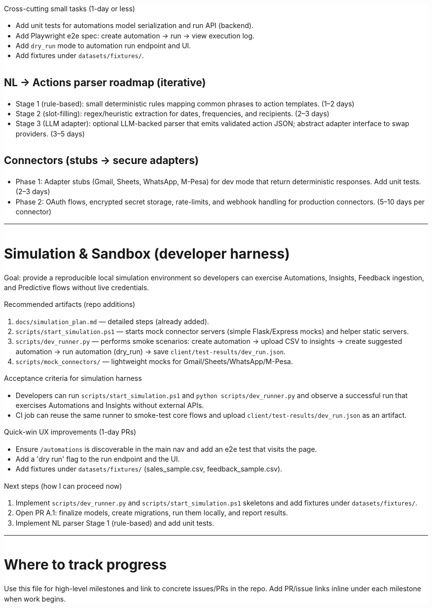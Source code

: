 Cross-cutting small tasks (1-day or less)
- Add unit tests for automations model serialization and run API (backend).
- Add Playwright e2e spec: create automation -> run -> view execution log.
- Add `dry_run` mode to automation run endpoint and UI.
- Add fixtures under `datasets/fixtures/`.

## NL -> Actions parser roadmap (iterative)

- Stage 1 (rule-based): small deterministic rules mapping common phrases to action templates. (1–2 days)
- Stage 2 (slot-filling): regex/heuristic extraction for dates, frequencies, and recipients. (2–3 days)
- Stage 3 (LLM adapter): optional LLM-backed parser that emits validated action JSON; abstract adapter interface to swap providers. (3–5 days)

## Connectors (stubs → secure adapters)

- Phase 1: Adapter stubs (Gmail, Sheets, WhatsApp, M-Pesa) for dev mode that return deterministic responses. Add unit tests. (2–3 days)
- Phase 2: OAuth flows, encrypted secret storage, rate-limits, and webhook handling for production connectors. (5–10 days per connector)

---

# Simulation & Sandbox (developer harness)

Goal: provide a reproducible local simulation environment so developers can exercise Automations, Insights, Feedback ingestion, and Predictive flows without live credentials.

Recommended artifacts (repo additions)
1. `docs/simulation_plan.md` — detailed steps (already added).
2. `scripts/start_simulation.ps1` — starts mock connector servers (simple Flask/Express mocks) and helper static servers.
3. `scripts/dev_runner.py` — performs smoke scenarios: create automation -> upload CSV to insights -> create suggested automation -> run automation (dry_run) -> save `client/test-results/dev_run.json`.
4. `scripts/mock_connectors/` — lightweight mocks for Gmail/Sheets/WhatsApp/M-Pesa.

Acceptance criteria for simulation harness
- Developers can run `scripts/start_simulation.ps1` and `python scripts/dev_runner.py` and observe a successful run that exercises Automations and Insights without external APIs.
- CI job can reuse the same runner to smoke-test core flows and upload `client/test-results/dev_run.json` as an artifact.

Quick-win UX improvements (1-day PRs)
- Ensure `/automations` is discoverable in the main nav and add an e2e test that visits the page.
- Add a 'dry run' flag to the run endpoint and the UI.
- Add fixtures under `datasets/fixtures/` (sales_sample.csv, feedback_sample.csv).

Next steps (how I can proceed now)
1. Implement `scripts/dev_runner.py` and `scripts/start_simulation.ps1` skeletons and add fixtures under `datasets/fixtures/`.
2. Open PR A.1: finalize models, create migrations, run them locally, and report results.
3. Implement NL parser Stage 1 (rule-based) and add unit tests.

---

# Where to track progress
Use this file for high-level milestones and link to concrete issues/PRs in the repo. Add PR/issue links inline under each milestone when work begins.
